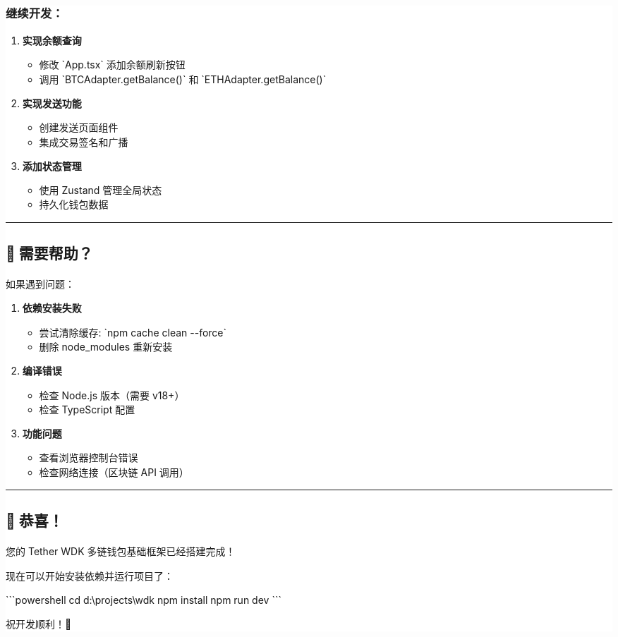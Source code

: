 ### 继续开发：

1. **实现余额查询**
   - 修改 \`App.tsx\` 添加余额刷新按钮
   - 调用 \`BTCAdapter.getBalance()\` 和 \`ETHAdapter.getBalance()\`

2. **实现发送功能**
   - 创建发送页面组件
   - 集成交易签名和广播

3. **添加状态管理**
   - 使用 Zustand 管理全局状态
   - 持久化钱包数据

---

## 🤝 需要帮助？

如果遇到问题：

1. **依赖安装失败**
   - 尝试清除缓存: \`npm cache clean --force\`
   - 删除 node_modules 重新安装

2. **编译错误**
   - 检查 Node.js 版本（需要 v18+）
   - 检查 TypeScript 配置

3. **功能问题**
   - 查看浏览器控制台错误
   - 检查网络连接（区块链 API 调用）

---

## 🎊 恭喜！

您的 Tether WDK 多链钱包基础框架已经搭建完成！

现在可以开始安装依赖并运行项目了：

\`\`\`powershell
cd d:\projects\wdk
npm install
npm run dev
\`\`\`

祝开发顺利！🚀
